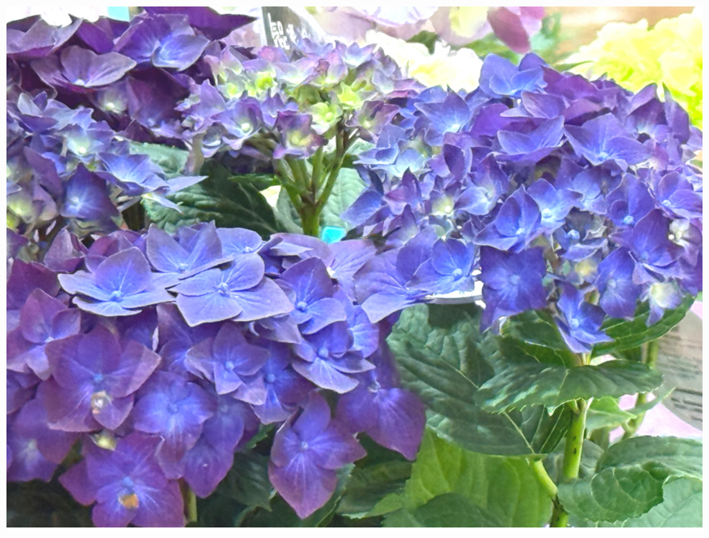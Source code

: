 <a href="20250429_011.JPG" target="_blank"><img src="20250429_011.JPG" alt="サンプル画像" width="900" /></a>